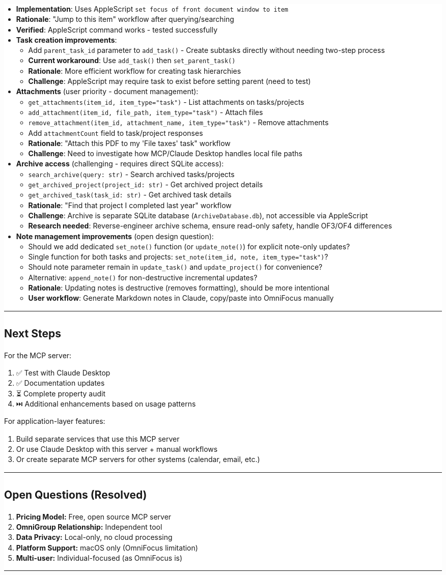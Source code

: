  - **Implementation**: Uses AppleScript `set focus of front document window to item`
  - **Rationale**: "Jump to this item" workflow after querying/searching
  - **Verified**: AppleScript command works - tested successfully
- **Task creation improvements**:
  - Add `parent_task_id` parameter to `add_task()` - Create subtasks directly without needing two-step process
  - **Current workaround**: Use `add_task()` then `set_parent_task()`
  - **Rationale**: More efficient workflow for creating task hierarchies
  - **Challenge**: AppleScript may require task to exist before setting parent (need to test)
- **Attachments** (user priority - document management):
  - `get_attachments(item_id, item_type="task")` - List attachments on tasks/projects
  - `add_attachment(item_id, file_path, item_type="task")` - Attach files
  - `remove_attachment(item_id, attachment_name, item_type="task")` - Remove attachments
  - Add `attachmentCount` field to task/project responses
  - **Rationale**: "Attach this PDF to my 'File taxes' task" workflow
  - **Challenge**: Need to investigate how MCP/Claude Desktop handles local file paths
- **Archive access** (challenging - requires direct SQLite access):
  - `search_archive(query: str)` - Search archived tasks/projects
  - `get_archived_project(project_id: str)` - Get archived project details
  - `get_archived_task(task_id: str)` - Get archived task details
  - **Rationale**: "Find that project I completed last year" workflow
  - **Challenge**: Archive is separate SQLite database (`ArchiveDatabase.db`), not accessible via AppleScript
  - **Research needed**: Reverse-engineer archive schema, ensure read-only safety, handle OF3/OF4 differences
- **Note management improvements** (open design question):
  - Should we add dedicated `set_note()` function (or `update_note()`) for explicit note-only updates?
  - Single function for both tasks and projects: `set_note(item_id, note, item_type="task")`?
  - Should note parameter remain in `update_task()` and `update_project()` for convenience?
  - Alternative: `append_note()` for non-destructive incremental updates?
  - **Rationale**: Updating notes is destructive (removes formatting), should be more intentional
  - **User workflow**: Generate Markdown notes in Claude, copy/paste into OmniFocus manually

---

## Next Steps

For the MCP server:
1. ✅ Test with Claude Desktop
2. ✅ Documentation updates
3. ⏳ Complete property audit
4. ⏭️ Additional enhancements based on usage patterns

For application-layer features:
1. Build separate services that use this MCP server
2. Or use Claude Desktop with this server + manual workflows
3. Or create separate MCP servers for other systems (calendar, email, etc.)

---

## Open Questions (Resolved)

1. **Pricing Model:** Free, open source MCP server
2. **OmniGroup Relationship:** Independent tool
3. **Data Privacy:** Local-only, no cloud processing
4. **Platform Support:** macOS only (OmniFocus limitation)
5. **Multi-user:** Individual-focused (as OmniFocus is)

---
